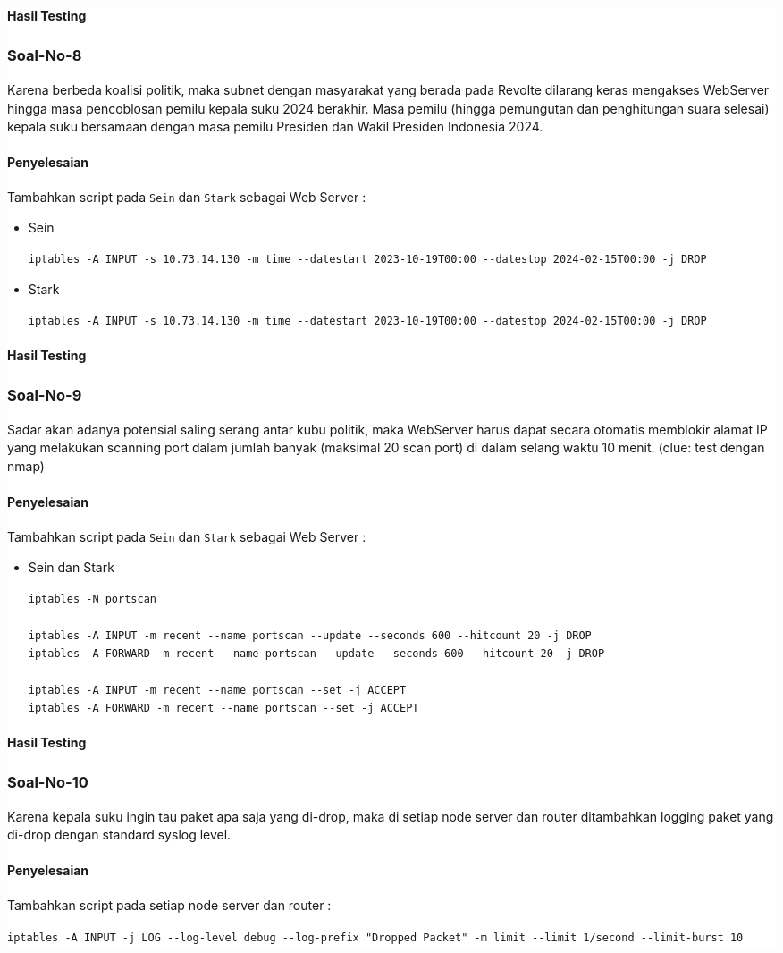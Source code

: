 #### Hasil Testing


### Soal-No-8
Karena berbeda koalisi politik, maka subnet dengan masyarakat yang berada pada Revolte dilarang keras mengakses WebServer hingga masa pencoblosan pemilu kepala suku 2024 berakhir. Masa pemilu (hingga pemungutan dan penghitungan suara selesai) kepala suku bersamaan dengan masa pemilu Presiden dan Wakil Presiden Indonesia 2024.

#### Penyelesaian 
Tambahkan script pada `Sein` dan `Stark` sebagai Web Server :
- Sein
  ```
  iptables -A INPUT -s 10.73.14.130 -m time --datestart 2023-10-19T00:00 --datestop 2024-02-15T00:00 -j DROP
  ```
  
- Stark
  ```
  iptables -A INPUT -s 10.73.14.130 -m time --datestart 2023-10-19T00:00 --datestop 2024-02-15T00:00 -j DROP
  ```

#### Hasil Testing


### Soal-No-9
Sadar akan adanya potensial saling serang antar kubu politik, maka WebServer harus dapat secara otomatis memblokir  alamat IP yang melakukan scanning port dalam jumlah banyak (maksimal 20 scan port) di dalam selang waktu 10 menit. 
(clue: test dengan nmap)

#### Penyelesaian 
Tambahkan script pada `Sein` dan `Stark` sebagai Web Server :
- Sein dan Stark
  ```
  iptables -N portscan

  iptables -A INPUT -m recent --name portscan --update --seconds 600 --hitcount 20 -j DROP
  iptables -A FORWARD -m recent --name portscan --update --seconds 600 --hitcount 20 -j DROP

  iptables -A INPUT -m recent --name portscan --set -j ACCEPT
  iptables -A FORWARD -m recent --name portscan --set -j ACCEPT
  ```

#### Hasil Testing


### Soal-No-10
Karena kepala suku ingin tau paket apa saja yang di-drop, maka di setiap node server dan router ditambahkan logging paket yang di-drop dengan standard syslog level. 

#### Penyelesaian 
Tambahkan script pada setiap node server dan router :
 ```
 iptables -A INPUT -j LOG --log-level debug --log-prefix "Dropped Packet" -m limit --limit 1/second --limit-burst 10
 ```
